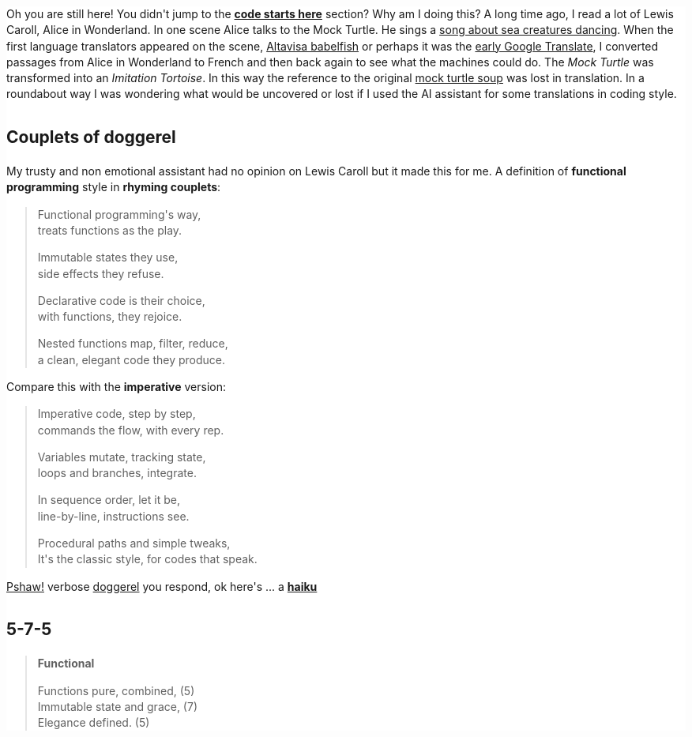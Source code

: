 Oh you are still here! You didn't jump to the [__code starts here__](#code-starts-here) section? Why am I doing this? A long time ago, I read a lot of Lewis Caroll, Alice in Wonderland. In one scene Alice talks to the Mock Turtle. He sings a [song about sea creatures dancing](https://en.wikipedia.org/wiki/The_Mock_Turtle%27s_Song). When the first language translators appeared on the scene, [Altavisa babelfish](https://www.babelfish.com) or perhaps it was the [early Google Translate](https://en.wikipedia.org/wiki/Google_Translate), I converted passages from Alice in Wonderland to French and then back again to see what the machines could do. The _Mock Turtle_ was transformed into an _Imitation Tortoise_. In this way the reference to the original [mock turtle soup](https://en.wikipedia.org/wiki/Mock_turtle_soup) was lost in translation. In a roundabout way I was wondering what would be uncovered or lost if I used the AI assistant for some translations in coding style.

## Couplets of doggerel

My trusty and non emotional assistant had no opinion on Lewis Caroll but it made this for me. A definition of **functional programming** style in **rhyming couplets**:

> Functional programming's way,  
> treats functions as the play.  
>
> Immutable states they use,  
> side effects they refuse.  
>
> Declarative code is their choice,  
> with functions, they rejoice.  
> 
> Nested functions map, filter, reduce,  
> a clean, elegant code they produce.  

Compare this with the **imperative** version:

> Imperative code, step by step,  
> commands the flow, with every rep.
>
> Variables mutate, tracking state,  
> loops and branches, integrate.
>
> In sequence order, let it be,  
> line-by-line, instructions see.  
>
> Procedural paths and simple tweaks,  
> It's the classic style, for codes that speak.

[Pshaw!](https://www.etymonline.com/word/pshaw) verbose [doggerel](https://www.merriam-webster.com/dictionary/doggerel) you respond, ok here's ... a [**haiku**](https://www.readpoetry.com/10-vivid-haikus-to-leave-you-breathless/)

## 5-7-5

> **Functional**
>
> Functions pure, combined,  (5)  
> Immutable state and grace, (7)  
> Elegance defined.          (5)  
